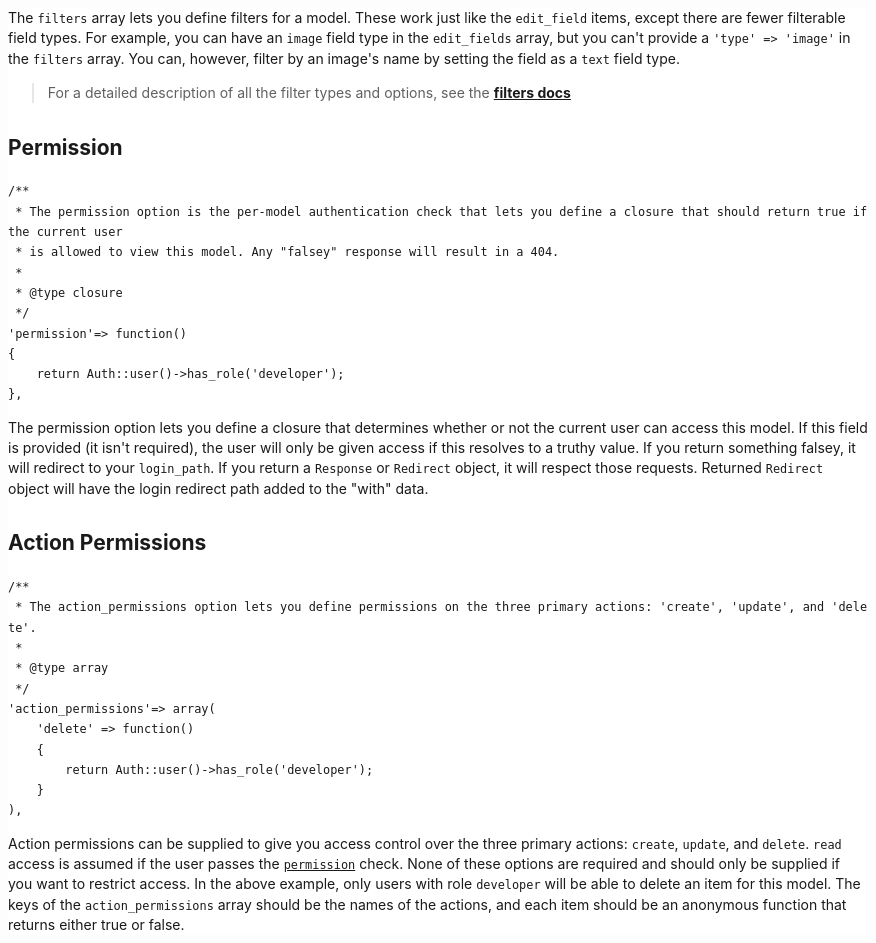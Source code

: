 The `filters` array lets you define filters for a model. These work just like the `edit_field` items, except there are fewer filterable field types. For example, you can have an `image` field type in the `edit_fields` array, but you can't provide a `'type' => 'image'` in the `filters` array. You can, however, filter by an image's name by setting the field as a `text` field type.

> For a detailed description of all the filter types and options, see the **[filters docs](/docs/fields#filters)**

<a name="permission"></a>
## Permission

	/**
	 * The permission option is the per-model authentication check that lets you define a closure that should return true if the current user
	 * is allowed to view this model. Any "falsey" response will result in a 404.
	 *
	 * @type closure
	 */
	'permission'=> function()
	{
		return Auth::user()->has_role('developer');
	},

The permission option lets you define a closure that determines whether or not the current user can access this model. If this field is provided (it isn't required), the user will only be given access if this resolves to a truthy value. If you return something falsey, it will redirect to your `login_path`. If you return a `Response` or `Redirect` object, it will respect those requests. Returned `Redirect` object will have the login redirect path added to the "with" data.

<a name="action-permissions"></a>
## Action Permissions

	/**
	 * The action_permissions option lets you define permissions on the three primary actions: 'create', 'update', and 'delete'.
	 *
	 * @type array
	 */
	'action_permissions'=> array(
		'delete' => function()
		{
			return Auth::user()->has_role('developer');
		}
	),

Action permissions can be supplied to give you access control over the three primary actions: `create`, `update`, and `delete`. `read` access is assumed if the user passes the [`permission`](#permission) check. None of these options are required and should only be supplied if you want to restrict access. In the above example, only users with role `developer` will be able to delete an item for this model. The keys of the `action_permissions` array should be the names of the actions, and each item should be an anonymous function that returns either true or false.
